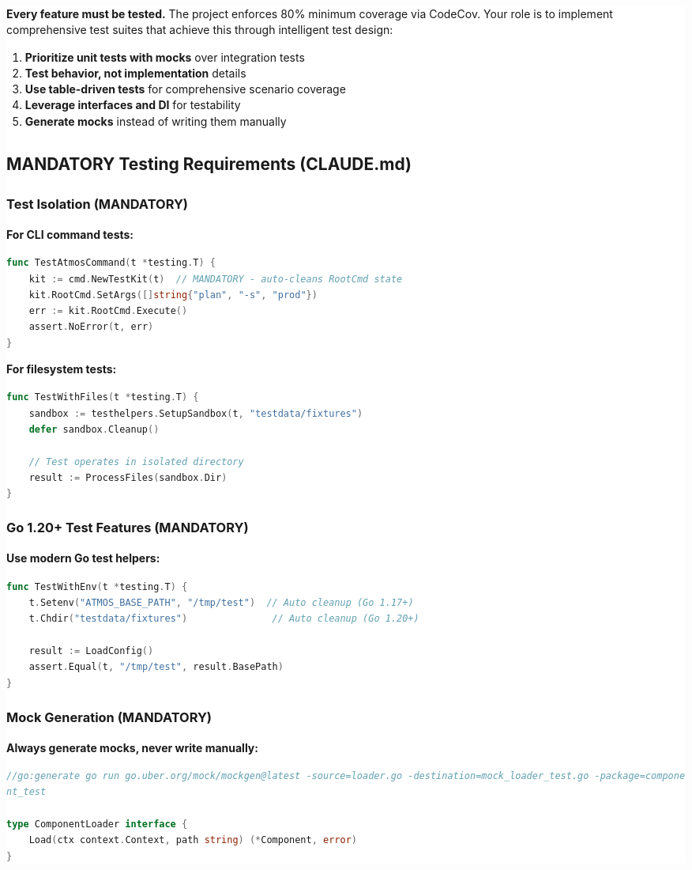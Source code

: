**Every feature must be tested.** The project enforces 80% minimum coverage via CodeCov. Your role is to implement comprehensive test suites that achieve this through intelligent test design:

1. **Prioritize unit tests with mocks** over integration tests
2. **Test behavior, not implementation** details
3. **Use table-driven tests** for comprehensive scenario coverage
4. **Leverage interfaces and DI** for testability
5. **Generate mocks** instead of writing them manually

## MANDATORY Testing Requirements (CLAUDE.md)

### Test Isolation (MANDATORY)

**For CLI command tests:**
```go
func TestAtmosCommand(t *testing.T) {
    kit := cmd.NewTestKit(t)  // MANDATORY - auto-cleans RootCmd state
    kit.RootCmd.SetArgs([]string{"plan", "-s", "prod"})
    err := kit.RootCmd.Execute()
    assert.NoError(t, err)
}
```

**For filesystem tests:**
```go
func TestWithFiles(t *testing.T) {
    sandbox := testhelpers.SetupSandbox(t, "testdata/fixtures")
    defer sandbox.Cleanup()

    // Test operates in isolated directory
    result := ProcessFiles(sandbox.Dir)
}
```

### Go 1.20+ Test Features (MANDATORY)

**Use modern Go test helpers:**
```go
func TestWithEnv(t *testing.T) {
    t.Setenv("ATMOS_BASE_PATH", "/tmp/test")  // Auto cleanup (Go 1.17+)
    t.Chdir("testdata/fixtures")               // Auto cleanup (Go 1.20+)

    result := LoadConfig()
    assert.Equal(t, "/tmp/test", result.BasePath)
}
```

### Mock Generation (MANDATORY)

**Always generate mocks, never write manually:**
```go
//go:generate go run go.uber.org/mock/mockgen@latest -source=loader.go -destination=mock_loader_test.go -package=component_test

type ComponentLoader interface {
    Load(ctx context.Context, path string) (*Component, error)
}
```

